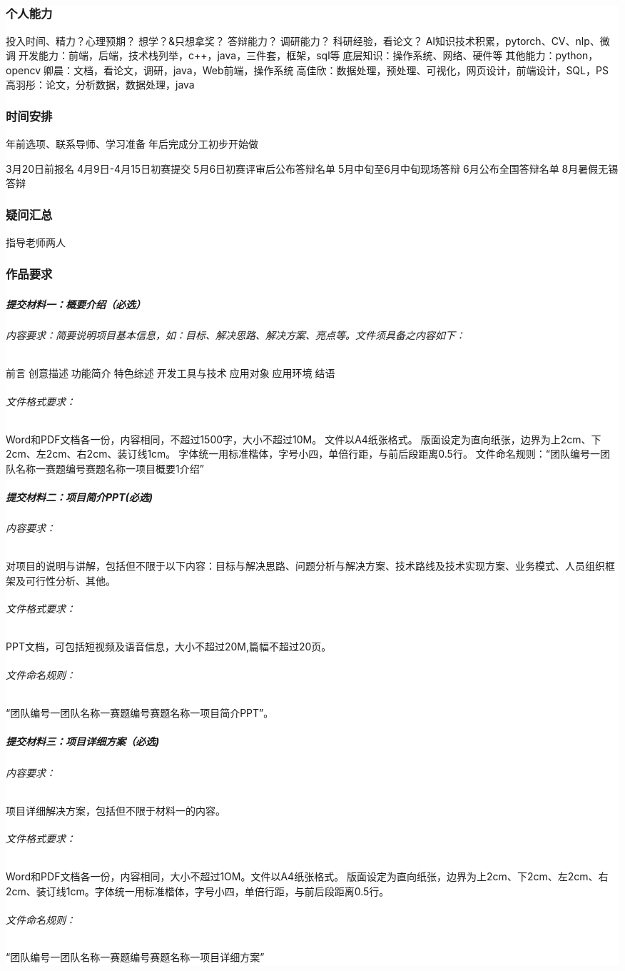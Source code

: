 ### 个人能力
投入时间、精力？心理预期？
想学？&只想拿奖？
答辩能力？
调研能力？
科研经验，看论文？
AI知识技术积累，pytorch、CV、nlp、微调
开发能力：前端，后端，技术栈列举，c++，java，三件套，框架，sql等
底层知识：操作系统、网络、硬件等
其他能力：python，opencv
卿晨：文档，看论文，调研，java，Web前端，操作系统
高佳欣：数据处理，预处理、可视化，网页设计，前端设计，SQL，PS
高羽彤：论文，分析数据，数据处理，java
### 时间安排
年前选项、联系导师、学习准备
年后完成分工初步开始做

3月20日前报名
4月9日-4月15日初赛提交
5月6日初赛评审后公布答辩名单
5月中旬至6月中旬现场答辩
6月公布全国答辩名单
8月暑假无锡答辩

### 疑问汇总
指导老师两人

### 作品要求
##### 提交材料一：概要介绍（必选）
###### 内容要求：简要说明项目基本信息，如：目标、解决思路、解决方案、亮点等。文件须具备之内容如下：
前言
创意描述
功能简介
特色综述
开发工具与技术
应用对象
应用环境
结语
###### 文件格式要求：
Word和PDF文档各一份，内容相同，不超过1500字，大小不超过10M。
文件以A4纸张格式。
版面设定为直向纸张，边界为上2cm、下2cm、左2cm、右2cm、装订线1cm。
字体统一用标准楷体，字号小四，单倍行距，与前后段距离0.5行。
文件命名规则：“团队编号一团队名称一赛题编号赛题名称一项目概要1介绍”
##### 提交材料二：项目简介PPT(必选)
###### 内容要求：
对项目的说明与讲解，包括但不限于以下内容：目标与解决思路、问题分析与解决方案、技术路线及技术实现方案、业务模式、人员组织框架及可行性分析、其他。
###### 文件格式要求：
PPT文档，可包括短视频及语音信息，大小不超过20M,篇幅不超过20页。
###### 文件命名规则：
“团队编号一团队名称一赛题编号赛题名称一项目简介PPT”。
##### 提交材料三：项目详细方案（必选)
###### 内容要求：
项目详细解决方案，包括但不限于材料一的内容。
###### 文件格式要求：
Word和PDF文档各一份，内容相同，大小不超过1OM。文件以A4纸张格式。
版面设定为直向纸张，边界为上2cm、下2cm、左2cm、右2cm、装订线1cm。字体统一用标准楷体，字号小四，单倍行距，与前后段距离0.5行。
###### 文件命名规则：
“团队编号一团队名称一赛题编号赛题名称一项目详细方案”